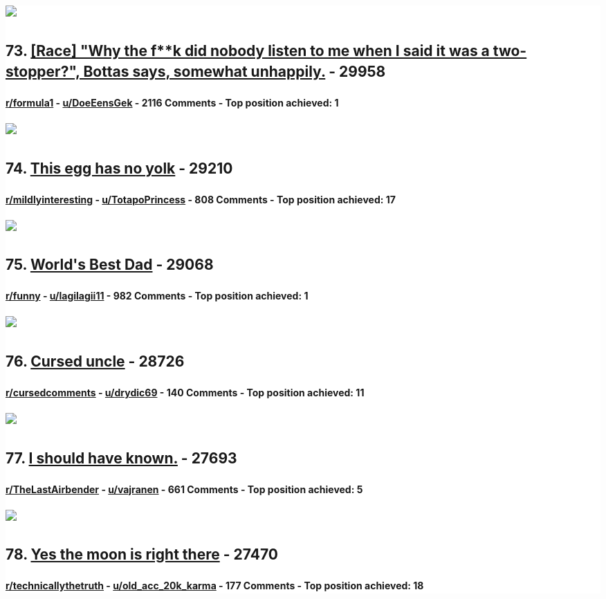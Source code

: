 <a href="https://v.redd.it/d39uv9xoch671"><img src="https://b.thumbs.redditmedia.com/781zRChOXj5DAwteCd54OV531WYgbiGK27IZgNLT4Pg.jpg"></img></a>

## 73. [[Race] "Why the f**k did nobody listen to me when I said it was a two-stopper?", Bottas says, somewhat unhappily.](http://reddit.com/r/formula1/comments/o46pv8/race_why_the_fk_did_nobody_listen_to_me_when_i/) - 29958
#### [r/formula1](http://reddit.com/r/formula1) - [u/DoeEensGek](http://reddit.com/u/DoeEensGek) - 2116 Comments - Top position achieved: 1

<a href="https://streamable.com/u7wn5v"><img src="https://a.thumbs.redditmedia.com/u4j-SV9MEyCPhADdVmFJ3K6mpNEsQ2woRIk89BxATE4.jpg"></img></a>

## 74. [This egg has no yolk](http://reddit.com/r/mildlyinteresting/comments/o44rbe/this_egg_has_no_yolk/) - 29210
#### [r/mildlyinteresting](http://reddit.com/r/mildlyinteresting) - [u/TotapoPrincess](http://reddit.com/u/TotapoPrincess) - 808 Comments - Top position achieved: 17

<a href="https://i.redd.it/vifojzni0f671.jpg"><img src="https://b.thumbs.redditmedia.com/s_4cTbY4Ulgqd0dkGnn2BBo9LDrGEjk4DT2LcQ3OwlQ.jpg"></img></a>

## 75. [World's Best Dad](http://reddit.com/r/funny/comments/o43j4w/worlds_best_dad/) - 29068
#### [r/funny](http://reddit.com/r/funny) - [u/lagilagii11](http://reddit.com/u/lagilagii11) - 982 Comments - Top position achieved: 1

<a href="https://v.redd.it/uyco2o4pne671"><img src="https://a.thumbs.redditmedia.com/gERRBrujwvsHyla6Zc_MKtoekOHd2_LReRPvsVLA3S4.jpg"></img></a>

## 76. [Cursed uncle](http://reddit.com/r/cursedcomments/comments/o41la2/cursed_uncle/) - 28726
#### [r/cursedcomments](http://reddit.com/r/cursedcomments) - [u/drydic69](http://reddit.com/u/drydic69) - 140 Comments - Top position achieved: 11

<a href="https://i.redd.it/mohob7d20e671.png"><img src="https://b.thumbs.redditmedia.com/gaDoW-g_RS9iitlA14vAWLNAAyQiQn2wOswxqYWde2Q.jpg"></img></a>

## 77. [I should have known.](http://reddit.com/r/TheLastAirbender/comments/o467p2/i_should_have_known/) - 27693
#### [r/TheLastAirbender](http://reddit.com/r/TheLastAirbender) - [u/vajranen](http://reddit.com/u/vajranen) - 661 Comments - Top position achieved: 5

<a href="https://i.redd.it/vjrpqo4bff671.png"><img src="https://b.thumbs.redditmedia.com/1TvZfsJUq9RQR354C3CvQJ1zK-Eldm70t6xPDsWwv5w.jpg"></img></a>

## 78. [Yes the moon is right there](http://reddit.com/r/technicallythetruth/comments/o4b6v0/yes_the_moon_is_right_there/) - 27470
#### [r/technicallythetruth](http://reddit.com/r/technicallythetruth) - [u/old_acc_20k_karma](http://reddit.com/u/old_acc_20k_karma) - 177 Comments - Top position achieved: 18
